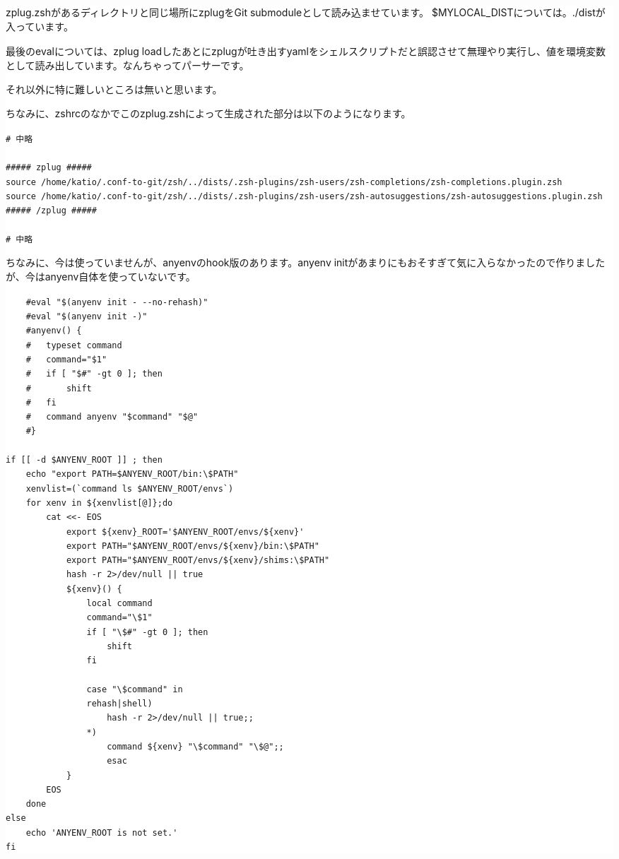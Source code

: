 zplug.zshがあるディレクトリと同じ場所にzplugをGit submoduleとして読み込ませています。
$MYLOCAL_DISTについては。./distが入っています。

最後のevalについては、zplug loadしたあとにzplugが吐き出すyamlをシェルスクリプトだと誤認させて無理やり実行し、値を環境変数として読み出しています。なんちゃってパーサーです。

それ以外に特に難しいところは無いと思います。

ちなみに、zshrcのなかでこのzplug.zshによって生成された部分は以下のようになります。

```zsh:zshrc
# 中略

##### zplug #####
source /home/katio/.conf-to-git/zsh/../dists/.zsh-plugins/zsh-users/zsh-completions/zsh-completions.plugin.zsh
source /home/katio/.conf-to-git/zsh/../dists/.zsh-plugins/zsh-users/zsh-autosuggestions/zsh-autosuggestions.plugin.zsh
##### /zplug #####

# 中略
```

ちなみに、今は使っていませんが、anyenvのhook版のあります。anyenv initがあまりにもおそすぎて気に入らなかったので作りましたが、今はanyenv自体を使っていないです。

```zsh:anyenv.zsh.old
	#eval "$(anyenv init - --no-rehash)"
	#eval "$(anyenv init -)"
	#anyenv() {
	#	typeset command
	#	command="$1"
	#	if [ "$#" -gt 0 ]; then
	#		shift
	#	fi
	#	command anyenv "$command" "$@"
	#}

if [[ -d $ANYENV_ROOT ]] ; then
	echo "export PATH=$ANYENV_ROOT/bin:\$PATH"
	xenvlist=(`command ls $ANYENV_ROOT/envs`)
	for xenv in ${xenvlist[@]};do 
		cat <<- EOS
			export ${xenv}_ROOT='$ANYENV_ROOT/envs/${xenv}'
			export PATH="$ANYENV_ROOT/envs/${xenv}/bin:\$PATH"
			export PATH="$ANYENV_ROOT/envs/${xenv}/shims:\$PATH"
			hash -r 2>/dev/null || true
			${xenv}() {
				local command
				command="\$1"
				if [ "\$#" -gt 0 ]; then
					shift
				fi

				case "\$command" in
				rehash|shell)
					hash -r 2>/dev/null || true;;
				*)
					command ${xenv} "\$command" "\$@";;
					esac
			}
		EOS
	done
else
	echo 'ANYENV_ROOT is not set.'
fi

```